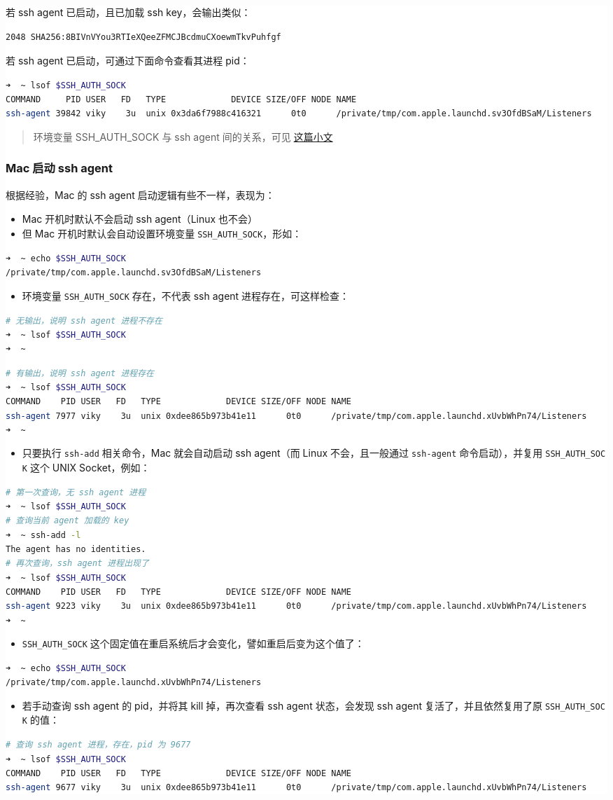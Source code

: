 若 ssh agent 已启动，且已加载 ssh key，会输出类似：
```
2048 SHA256:8BIVnVYou3RTIeXQeeZFMCJBcdmuCXoewmTkvPuhfgf
```

若 ssh agent 已启动，可通过下面命令查看其进程 pid：
```sh
➜  ~ lsof $SSH_AUTH_SOCK
COMMAND     PID USER   FD   TYPE             DEVICE SIZE/OFF NODE NAME
ssh-agent 39842 viky    3u  unix 0x3da6f7988c416321      0t0      /private/tmp/com.apple.launchd.sv3OfdBSaM/Listeners
```
> 环境变量 SSH_AUTH_SOCK 与 ssh agent 间的关系，可见 [这篇小文](https://github.com/vikyd/note/blob/master/ssh_agent_forwarding.md)



### Mac 启动 ssh agent
根据经验，Mac 的 ssh agent 启动逻辑有些不一样，表现为：

- Mac 开机时默认不会启动 ssh agent（Linux 也不会）
- 但 Mac 开机时默认会自动设置环境变量 `SSH_AUTH_SOCK`，形如：
```sh
➜  ~ echo $SSH_AUTH_SOCK
/private/tmp/com.apple.launchd.sv3OfdBSaM/Listeners
```
- 环境变量 `SSH_AUTH_SOCK` 存在，不代表 ssh agent 进程存在，可这样检查：
```sh
# 无输出，说明 ssh agent 进程不存在
➜  ~ lsof $SSH_AUTH_SOCK
➜  ~
```
```sh
# 有输出，说明 ssh agent 进程存在
➜  ~ lsof $SSH_AUTH_SOCK
COMMAND    PID USER   FD   TYPE             DEVICE SIZE/OFF NODE NAME
ssh-agent 7977 viky    3u  unix 0xdee865b973b41e11      0t0      /private/tmp/com.apple.launchd.xUvbWhPn74/Listeners
➜  ~
```
- 只要执行 `ssh-add` 相关命令，Mac 就会自动启动 ssh agent（而 Linux 不会，且一般通过 `ssh-agent` 命令启动），并复用 `SSH_AUTH_SOCK` 这个 UNIX Socket，例如：
```sh
# 第一次查询，无 ssh agent 进程
➜  ~ lsof $SSH_AUTH_SOCK
# 查询当前 agent 加载的 key
➜  ~ ssh-add -l
The agent has no identities.
# 再次查询，ssh agent 进程出现了
➜  ~ lsof $SSH_AUTH_SOCK
COMMAND    PID USER   FD   TYPE             DEVICE SIZE/OFF NODE NAME
ssh-agent 9223 viky    3u  unix 0xdee865b973b41e11      0t0      /private/tmp/com.apple.launchd.xUvbWhPn74/Listeners
➜  ~
```
- `SSH_AUTH_SOCK` 这个固定值在重启系统后才会变化，譬如重启后变为这个值了：
```sh
➜  ~ echo $SSH_AUTH_SOCK
/private/tmp/com.apple.launchd.xUvbWhPn74/Listeners
```
- 若手动查询 ssh agent 的 pid，并将其 kill 掉，再次查看 ssh agent 状态，会发现 ssh agent 复活了，并且依然复用了原 `SSH_AUTH_SOCK` 的值：
```sh
# 查询 ssh agent 进程，存在，pid 为 9677
➜  ~ lsof $SSH_AUTH_SOCK
COMMAND    PID USER   FD   TYPE             DEVICE SIZE/OFF NODE NAME
ssh-agent 9677 viky    3u  unix 0xdee865b973b41e11      0t0      /private/tmp/com.apple.launchd.xUvbWhPn74/Listeners

```